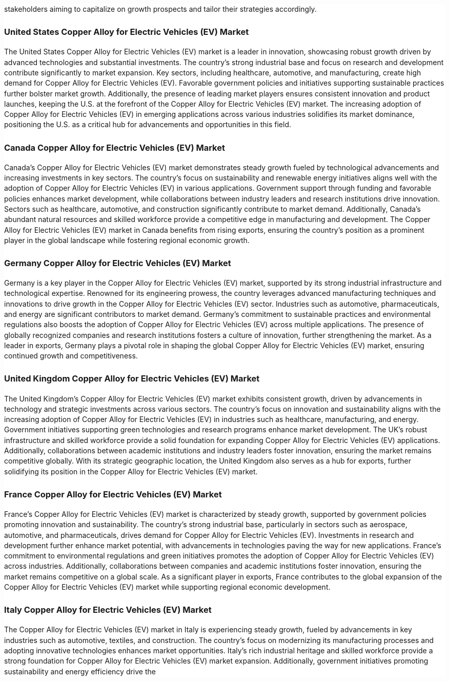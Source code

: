 stakeholders aiming to capitalize on growth prospects and tailor their strategies accordingly.</p><h3>United States Copper Alloy for Electric Vehicles (EV) Market</h3><p>The United States Copper Alloy for Electric Vehicles (EV) market is a leader in innovation, showcasing robust growth driven by advanced technologies and substantial investments. The country&rsquo;s strong industrial base and focus on research and development contribute significantly to market expansion. Key sectors, including healthcare, automotive, and manufacturing, create high demand for Copper Alloy for Electric Vehicles (EV). Favorable government policies and initiatives supporting sustainable practices further bolster market growth. Additionally, the presence of leading market players ensures consistent innovation and product launches, keeping the U.S. at the forefront of the Copper Alloy for Electric Vehicles (EV) market. The increasing adoption of Copper Alloy for Electric Vehicles (EV) in emerging applications across various industries solidifies its market dominance, positioning the U.S. as a critical hub for advancements and opportunities in this field.</p><h3>Canada Copper Alloy for Electric Vehicles (EV) Market</h3><p>Canada&rsquo;s Copper Alloy for Electric Vehicles (EV) market demonstrates steady growth fueled by technological advancements and increasing investments in key sectors. The country&rsquo;s focus on sustainability and renewable energy initiatives aligns well with the adoption of Copper Alloy for Electric Vehicles (EV) in various applications. Government support through funding and favorable policies enhances market development, while collaborations between industry leaders and research institutions drive innovation. Sectors such as healthcare, automotive, and construction significantly contribute to market demand. Additionally, Canada&rsquo;s abundant natural resources and skilled workforce provide a competitive edge in manufacturing and development. The Copper Alloy for Electric Vehicles (EV) market in Canada benefits from rising exports, ensuring the country&rsquo;s position as a prominent player in the global landscape while fostering regional economic growth.</p><h3>Germany Copper Alloy for Electric Vehicles (EV) Market</h3><p>Germany is a key player in the Copper Alloy for Electric Vehicles (EV) market, supported by its strong industrial infrastructure and technological expertise. Renowned for its engineering prowess, the country leverages advanced manufacturing techniques and innovations to drive growth in the Copper Alloy for Electric Vehicles (EV) sector. Industries such as automotive, pharmaceuticals, and energy are significant contributors to market demand. Germany&rsquo;s commitment to sustainable practices and environmental regulations also boosts the adoption of Copper Alloy for Electric Vehicles (EV) across multiple applications. The presence of globally recognized companies and research institutions fosters a culture of innovation, further strengthening the market. As a leader in exports, Germany plays a pivotal role in shaping the global Copper Alloy for Electric Vehicles (EV) market, ensuring continued growth and competitiveness.</p><h3>United Kingdom Copper Alloy for Electric Vehicles (EV) Market</h3><p>The United Kingdom&rsquo;s Copper Alloy for Electric Vehicles (EV) market exhibits consistent growth, driven by advancements in technology and strategic investments across various sectors. The country&rsquo;s focus on innovation and sustainability aligns with the increasing adoption of Copper Alloy for Electric Vehicles (EV) in industries such as healthcare, manufacturing, and energy. Government initiatives supporting green technologies and research programs enhance market development. The UK&rsquo;s robust infrastructure and skilled workforce provide a solid foundation for expanding Copper Alloy for Electric Vehicles (EV) applications. Additionally, collaborations between academic institutions and industry leaders foster innovation, ensuring the market remains competitive globally. With its strategic geographic location, the United Kingdom also serves as a hub for exports, further solidifying its position in the Copper Alloy for Electric Vehicles (EV) market.</p><h3>France Copper Alloy for Electric Vehicles (EV) Market</h3><p>France&rsquo;s Copper Alloy for Electric Vehicles (EV) market is characterized by steady growth, supported by government policies promoting innovation and sustainability. The country&rsquo;s strong industrial base, particularly in sectors such as aerospace, automotive, and pharmaceuticals, drives demand for Copper Alloy for Electric Vehicles (EV). Investments in research and development further enhance market potential, with advancements in technologies paving the way for new applications. France&rsquo;s commitment to environmental regulations and green initiatives promotes the adoption of Copper Alloy for Electric Vehicles (EV) across industries. Additionally, collaborations between companies and academic institutions foster innovation, ensuring the market remains competitive on a global scale. As a significant player in exports, France contributes to the global expansion of the Copper Alloy for Electric Vehicles (EV) market while supporting regional economic development.</p><h3>Italy Copper Alloy for Electric Vehicles (EV) Market</h3><p>The Copper Alloy for Electric Vehicles (EV) market in Italy is experiencing steady growth, fueled by advancements in key industries such as automotive, textiles, and construction. The country&rsquo;s focus on modernizing its manufacturing processes and adopting innovative technologies enhances market opportunities. Italy&rsquo;s rich industrial heritage and skilled workforce provide a strong foundation for Copper Alloy for Electric Vehicles (EV) market expansion. Additionally, government initiatives promoting sustainability and energy efficiency drive the
